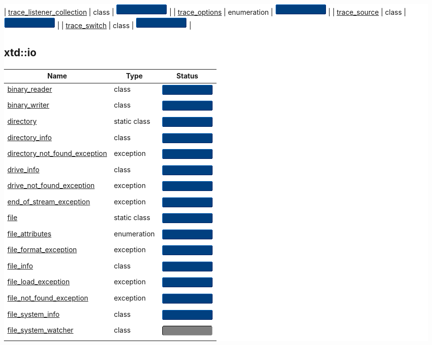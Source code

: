 | [trace_listener_collection](../src/xtd.core/include/xtd/diagnostics/trace_listener_collection.h)     | class        | ![progress](pictures/progress100.png) |
| [trace_options](../src/xtd.core/include/xtd/diagnostics/trace_options.h)                             | enumeration  | ![progress](pictures/progress100.png) |
| [trace_source](../src/xtd.core/include/xtd/diagnostics/trace_source.h)                               | class        | ![progress](pictures/progress100.png) |
| [trace_switch](../src/xtd.core/include/xtd/diagnostics/trace_switch.h)                               | class        | ![progress](pictures/progress100.png) |

## xtd::io

| Name                                                                                                 | Type         | Status                                |
| ---------------------------------------------------------------------------------------------------- | ------------ | ------------------------------------- |
| [binary_reader](../src/xtd.core/include/xtd/io/binary_reader.h)                                      | class        | ![progress](pictures/progress100.png) |
| [binary_writer](../src/xtd.core/include/xtd/io/binary_writer.h)                                      | class        | ![progress](pictures/progress100.png) |
| [directory](../src/xtd.core/include/xtd/io/directory.h)                                              | static class | ![progress](pictures/progress100.png) |
| [directory_info](../src/xtd.core/include/xtd/io/directory_info.h)                                    | class        | ![progress](pictures/progress100.png) |
| [directory_not_found_exception](../src/xtd.core/include/xtd/io/directory_not_found_exception.h)      | exception    | ![progress](pictures/progress100.png) |
| [drive_info](../src/xtd.core/include/xtd/io/drive_info.h)                                            | class        | ![progress](pictures/progress100.png) |
| [drive_not_found_exception](../src/xtd.core/include/xtd/io/drive_not_found_exception.h)              | exception    | ![progress](pictures/progress100.png) |
| [end_of_stream_exception](../src/xtd.core/include/xtd/io/end_of_stream_exception.h)                  | exception    | ![progress](pictures/progress100.png) |
| [file](../src/xtd.core/include/xtd/io/file.h)                                                        | static class | ![progress](pictures/progress100.png) |
| [file_attributes](../src/xtd.core/include/xtd/io/file_attributes.h)                                  | enumeration  | ![progress](pictures/progress100.png) |
| [file_format_exception](../src/xtd.core/include/xtd/io/file_format_exception.h)                      | exception    | ![progress](pictures/progress100.png) |
| [file_info](../src/xtd.core/include/xtd/io/file_info.h)                                              | class        | ![progress](pictures/progress100.png) |
| [file_load_exception](../src/xtd.core/include/xtd/io/file_load_exception.h)                          | exception    | ![progress](pictures/progress100.png) |
| [file_not_found_exception](../src/xtd.core/include/xtd/io/file_not_found_exception.h)                | exception    | ![progress](pictures/progress100.png) |
| [file_system_info](../src/xtd.core/include/xtd/io/file_system_info.h)                                | class        | ![progress](pictures/progress100.png) |
| [file_system_watcher](../src/xtd.core/include/xtd/io/file_system_watcher.h)                          | class        | ![progress](pictures/progress0.png)   |